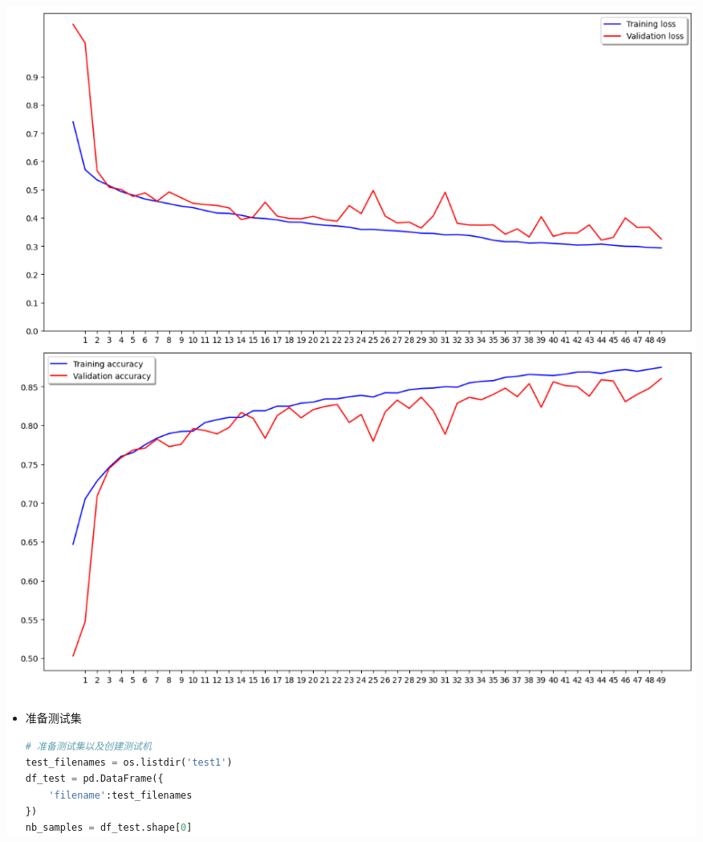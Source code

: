   ![image-20230109205151944](AI-lab01/image-20230109205151944.png)

* 准备测试集

  ```python
  # 准备测试集以及创建测试机
  test_filenames = os.listdir('test1')
  df_test = pd.DataFrame({
      'filename':test_filenames
  })
  nb_samples = df_test.shape[0]
  ```
